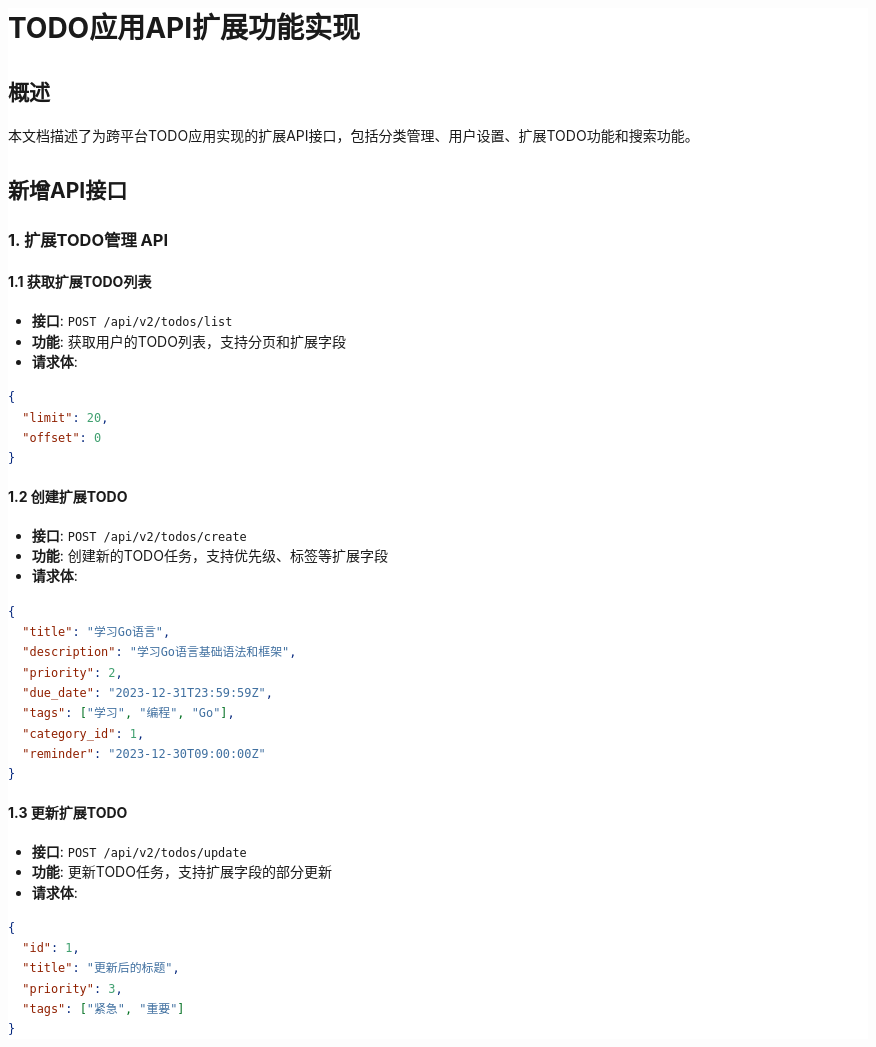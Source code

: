 # TODO应用API扩展功能实现

## 概述

本文档描述了为跨平台TODO应用实现的扩展API接口，包括分类管理、用户设置、扩展TODO功能和搜索功能。

## 新增API接口

### 1. 扩展TODO管理 API

#### 1.1 获取扩展TODO列表
- **接口**: `POST /api/v2/todos/list`
- **功能**: 获取用户的TODO列表，支持分页和扩展字段
- **请求体**:
```json
{
  "limit": 20,
  "offset": 0
}
```

#### 1.2 创建扩展TODO
- **接口**: `POST /api/v2/todos/create`
- **功能**: 创建新的TODO任务，支持优先级、标签等扩展字段
- **请求体**:
```json
{
  "title": "学习Go语言",
  "description": "学习Go语言基础语法和框架",
  "priority": 2,
  "due_date": "2023-12-31T23:59:59Z",
  "tags": ["学习", "编程", "Go"],
  "category_id": 1,
  "reminder": "2023-12-30T09:00:00Z"
}
```

#### 1.3 更新扩展TODO
- **接口**: `POST /api/v2/todos/update`
- **功能**: 更新TODO任务，支持扩展字段的部分更新
- **请求体**:
```json
{
  "id": 1,
  "title": "更新后的标题",
  "priority": 3,
  "tags": ["紧急", "重要"]
}
```
